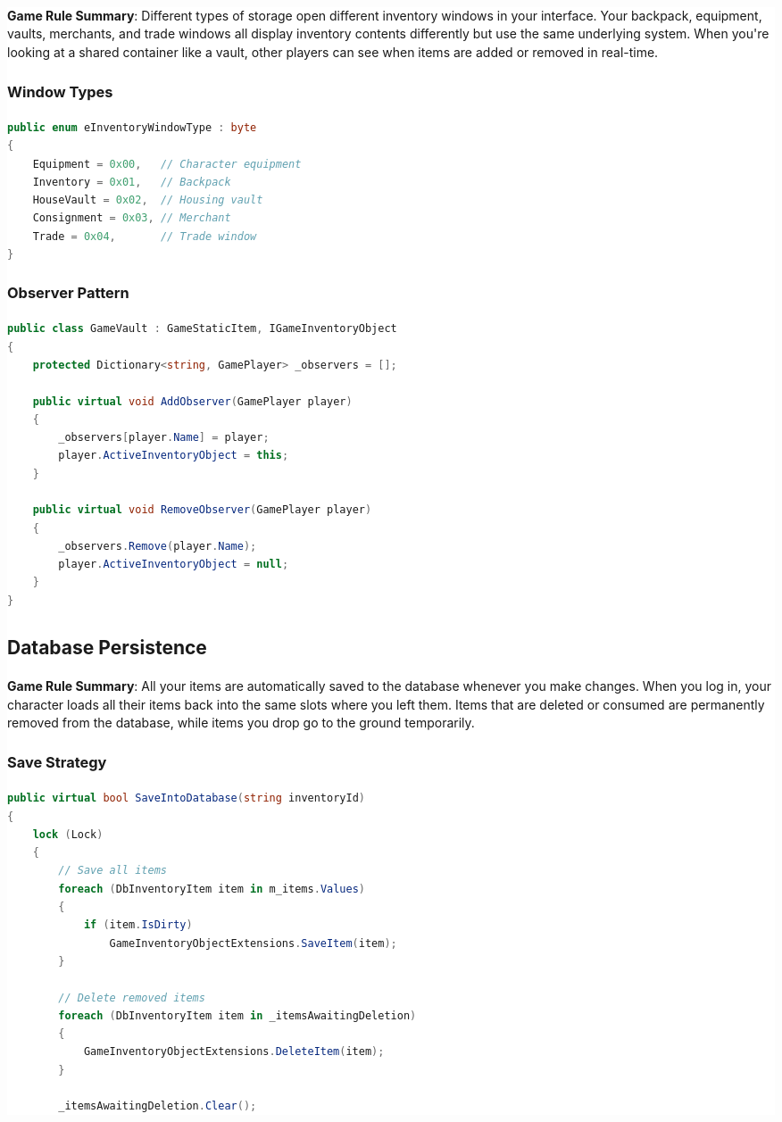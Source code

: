**Game Rule Summary**: Different types of storage open different inventory windows in your interface. Your backpack, equipment, vaults, merchants, and trade windows all display inventory contents differently but use the same underlying system. When you're looking at a shared container like a vault, other players can see when items are added or removed in real-time.

### Window Types
```csharp
public enum eInventoryWindowType : byte
{
    Equipment = 0x00,   // Character equipment
    Inventory = 0x01,   // Backpack
    HouseVault = 0x02,  // Housing vault
    Consignment = 0x03, // Merchant
    Trade = 0x04,       // Trade window
}
```

### Observer Pattern
```csharp
public class GameVault : GameStaticItem, IGameInventoryObject
{
    protected Dictionary<string, GamePlayer> _observers = [];
    
    public virtual void AddObserver(GamePlayer player)
    {
        _observers[player.Name] = player;
        player.ActiveInventoryObject = this;
    }
    
    public virtual void RemoveObserver(GamePlayer player)
    {
        _observers.Remove(player.Name);
        player.ActiveInventoryObject = null;
    }
}
```

## Database Persistence

**Game Rule Summary**: All your items are automatically saved to the database whenever you make changes. When you log in, your character loads all their items back into the same slots where you left them. Items that are deleted or consumed are permanently removed from the database, while items you drop go to the ground temporarily.

### Save Strategy
```csharp
public virtual bool SaveIntoDatabase(string inventoryId)
{
    lock (Lock)
    {
        // Save all items
        foreach (DbInventoryItem item in m_items.Values)
        {
            if (item.IsDirty)
                GameInventoryObjectExtensions.SaveItem(item);
        }
        
        // Delete removed items
        foreach (DbInventoryItem item in _itemsAwaitingDeletion)
        {
            GameInventoryObjectExtensions.DeleteItem(item);
        }
        
        _itemsAwaitingDeletion.Clear();
```